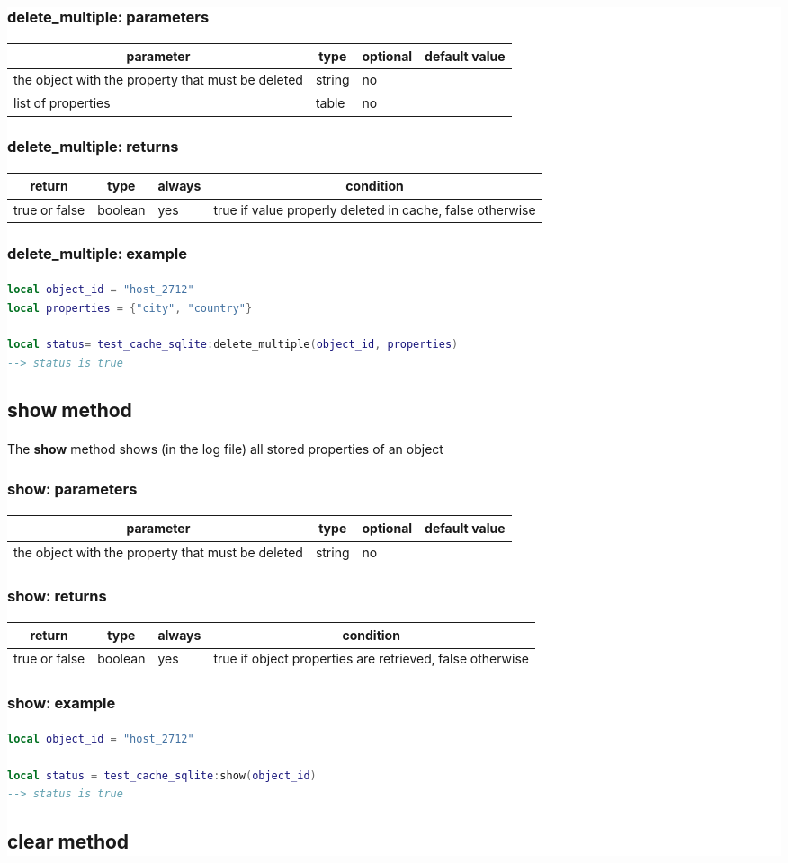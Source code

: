 ### delete_multiple: parameters

| parameter                                         | type   | optional | default value |
| ------------------------------------------------- | ------ | -------- | ------------- |
| the object with the property that must be deleted | string | no       |               |
| list of properties                                | table  | no       |               |

### delete_multiple: returns

| return        | type    | always | condition                                                |
| ------------- | ------- | ------ | -------------------------------------------------------- |
| true or false | boolean | yes    | true if value properly deleted in cache, false otherwise |

### delete_multiple: example

```lua
local object_id = "host_2712"
local properties = {"city", "country"}

local status= test_cache_sqlite:delete_multiple(object_id, properties) 
--> status is true
```

## show method

The **show** method shows (in the log file) all stored properties of an object

### show: parameters

| parameter                                         | type   | optional | default value |
| ------------------------------------------------- | ------ | -------- | ------------- |
| the object with the property that must be deleted | string | no       |               |

### show: returns

| return        | type    | always | condition                                                |
| ------------- | ------- | ------ | -------------------------------------------------------- |
| true or false | boolean | yes    | true if object properties are retrieved, false otherwise |

### show: example

```lua
local object_id = "host_2712"

local status = test_cache_sqlite:show(object_id) 
--> status is true
```

## clear method

